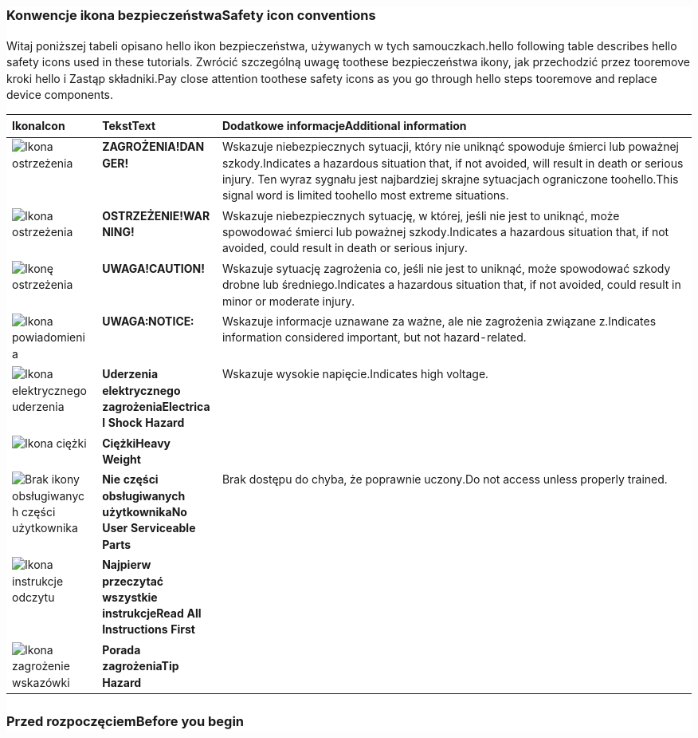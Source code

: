 ### <a name="safety-icon-conventions"></a><span data-ttu-id="23faf-108">Konwencje ikona bezpieczeństwa</span><span class="sxs-lookup"><span data-stu-id="23faf-108">Safety icon conventions</span></span>
<span data-ttu-id="23faf-109">Witaj poniższej tabeli opisano hello ikon bezpieczeństwa, używanych w tych samouczkach.</span><span class="sxs-lookup"><span data-stu-id="23faf-109">hello following table describes hello safety icons used in these tutorials.</span></span> <span data-ttu-id="23faf-110">Zwrócić szczególną uwagę toothese bezpieczeństwa ikony, jak przechodzić przez tooremove kroki hello i Zastąp składniki.</span><span class="sxs-lookup"><span data-stu-id="23faf-110">Pay close attention toothese safety icons as you go through hello steps tooremove and replace device components.</span></span>

| <span data-ttu-id="23faf-111">Ikona</span><span class="sxs-lookup"><span data-stu-id="23faf-111">Icon</span></span> | <span data-ttu-id="23faf-112">Tekst</span><span class="sxs-lookup"><span data-stu-id="23faf-112">Text</span></span> | <span data-ttu-id="23faf-113">Dodatkowe informacje</span><span class="sxs-lookup"><span data-stu-id="23faf-113">Additional information</span></span> |
|:--- |:--- |:--- |
| ![Ikona ostrzeżenia](./media/storsimple-hardware-component-replacement/Warning.png) |<span data-ttu-id="23faf-115">**ZAGROŻENIA!**</span><span class="sxs-lookup"><span data-stu-id="23faf-115">**DANGER!**</span></span> |<span data-ttu-id="23faf-116">Wskazuje niebezpiecznych sytuacji, który nie uniknąć spowoduje śmierci lub poważnej szkody.</span><span class="sxs-lookup"><span data-stu-id="23faf-116">Indicates a hazardous situation that, if not avoided, will result in death or serious injury.</span></span> <span data-ttu-id="23faf-117">Ten wyraz sygnału jest najbardziej skrajne sytuacjach ograniczone toohello.</span><span class="sxs-lookup"><span data-stu-id="23faf-117">This signal word is limited toohello most extreme situations.</span></span> |
| ![Ikona ostrzeżenia](./media/storsimple-hardware-component-replacement/Warning.png) |<span data-ttu-id="23faf-119">**OSTRZEŻENIE!**</span><span class="sxs-lookup"><span data-stu-id="23faf-119">**WARNING!**</span></span> |<span data-ttu-id="23faf-120">Wskazuje niebezpiecznych sytuację, w której, jeśli nie jest to uniknąć, może spowodować śmierci lub poważnej szkody.</span><span class="sxs-lookup"><span data-stu-id="23faf-120">Indicates a hazardous situation that, if not avoided, could result in death or serious injury.</span></span> |
| ![Ikonę ostrzeżenia](./media/storsimple-hardware-component-replacement/Caution.png) |<span data-ttu-id="23faf-122">**UWAGA!**</span><span class="sxs-lookup"><span data-stu-id="23faf-122">**CAUTION!**</span></span> |<span data-ttu-id="23faf-123">Wskazuje sytuację zagrożenia co, jeśli nie jest to uniknąć, może spowodować szkody drobne lub średniego.</span><span class="sxs-lookup"><span data-stu-id="23faf-123">Indicates a hazardous situation that, if not avoided, could result in minor or moderate injury.</span></span> |
| ![Ikona powiadomienia](./media/storsimple-hardware-component-replacement/NoticeIcon.png) |<span data-ttu-id="23faf-125">**UWAGA:**</span><span class="sxs-lookup"><span data-stu-id="23faf-125">**NOTICE:**</span></span> |<span data-ttu-id="23faf-126">Wskazuje informacje uznawane za ważne, ale nie zagrożenia związane z.</span><span class="sxs-lookup"><span data-stu-id="23faf-126">Indicates information considered important, but not hazard-related.</span></span> |
| ![Ikona elektrycznego uderzenia](./media/storsimple-hardware-component-replacement/Electric.png) |<span data-ttu-id="23faf-128">**Uderzenia elektrycznego zagrożenia**</span><span class="sxs-lookup"><span data-stu-id="23faf-128">**Electrical Shock Hazard**</span></span> |<span data-ttu-id="23faf-129">Wskazuje wysokie napięcie.</span><span class="sxs-lookup"><span data-stu-id="23faf-129">Indicates high voltage.</span></span> |
| ![Ikona ciężki](./media/storsimple-hardware-component-replacement/Weight.png) |<span data-ttu-id="23faf-131">**Ciężki**</span><span class="sxs-lookup"><span data-stu-id="23faf-131">**Heavy Weight**</span></span> | |
| ![Brak ikony obsługiwanych części użytkownika](./media/storsimple-hardware-component-replacement/NoUserServiceableParts.png) |<span data-ttu-id="23faf-133">**Nie części obsługiwanych użytkownika**</span><span class="sxs-lookup"><span data-stu-id="23faf-133">**No User Serviceable Parts**</span></span> |<span data-ttu-id="23faf-134">Brak dostępu do chyba, że poprawnie uczony.</span><span class="sxs-lookup"><span data-stu-id="23faf-134">Do not access unless properly trained.</span></span> |
| ![Ikona instrukcje odczytu](./media/storsimple-hardware-component-replacement/ReadInstructions.png) |<span data-ttu-id="23faf-136">**Najpierw przeczytać wszystkie instrukcje**</span><span class="sxs-lookup"><span data-stu-id="23faf-136">**Read All Instructions First**</span></span> | |
| ![Ikona zagrożenie wskazówki](./media/storsimple-hardware-component-replacement/TipHazard.png) |<span data-ttu-id="23faf-138">**Porada zagrożenia**</span><span class="sxs-lookup"><span data-stu-id="23faf-138">**Tip Hazard**</span></span> | |

### <a name="before-you-begin"></a><span data-ttu-id="23faf-139">Przed rozpoczęciem</span><span class="sxs-lookup"><span data-stu-id="23faf-139">Before you begin</span></span>